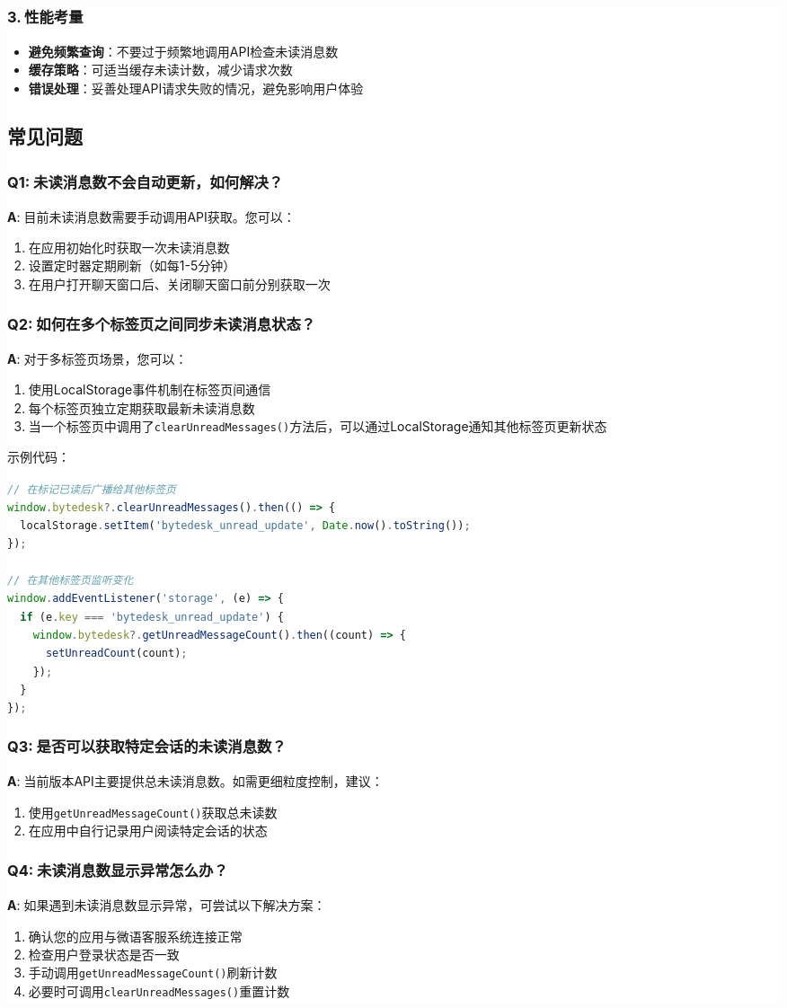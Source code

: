 ### 3. 性能考量

- **避免频繁查询**：不要过于频繁地调用API检查未读消息数
- **缓存策略**：可适当缓存未读计数，减少请求次数
- **错误处理**：妥善处理API请求失败的情况，避免影响用户体验

## 常见问题

### Q1: 未读消息数不会自动更新，如何解决？

**A**: 目前未读消息数需要手动调用API获取。您可以：

1. 在应用初始化时获取一次未读消息数
2. 设置定时器定期刷新（如每1-5分钟）
3. 在用户打开聊天窗口后、关闭聊天窗口前分别获取一次

### Q2: 如何在多个标签页之间同步未读消息状态？

**A**: 对于多标签页场景，您可以：

1. 使用LocalStorage事件机制在标签页间通信
2. 每个标签页独立定期获取最新未读消息数
3. 当一个标签页中调用了`clearUnreadMessages()`方法后，可以通过LocalStorage通知其他标签页更新状态

示例代码：

```javascript
// 在标记已读后广播给其他标签页
window.bytedesk?.clearUnreadMessages().then(() => {
  localStorage.setItem('bytedesk_unread_update', Date.now().toString());
});

// 在其他标签页监听变化
window.addEventListener('storage', (e) => {
  if (e.key === 'bytedesk_unread_update') {
    window.bytedesk?.getUnreadMessageCount().then((count) => {
      setUnreadCount(count);
    });
  }
});
```

### Q3: 是否可以获取特定会话的未读消息数？

**A**: 当前版本API主要提供总未读消息数。如需更细粒度控制，建议：

1. 使用`getUnreadMessageCount()`获取总未读数
2. 在应用中自行记录用户阅读特定会话的状态


### Q4: 未读消息数显示异常怎么办？

**A**: 如果遇到未读消息数显示异常，可尝试以下解决方案：

1. 确认您的应用与微语客服系统连接正常
2. 检查用户登录状态是否一致
3. 手动调用`getUnreadMessageCount()`刷新计数
4. 必要时可调用`clearUnreadMessages()`重置计数
